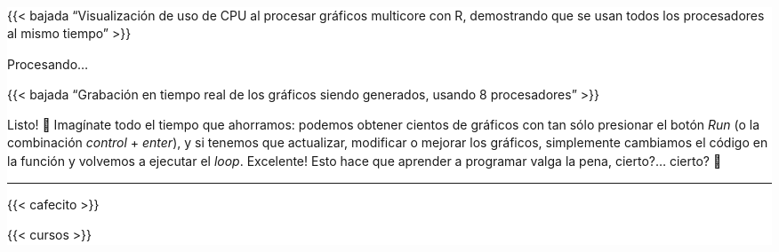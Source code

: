 {{< bajada “Visualización de uso de CPU al procesar gráficos multicore con R, demostrando que se usan todos los procesadores al mismo tiempo” >}}

Procesando…

<video src="ggplot_batch_multicore.mov" style="border-radius: 7px; margin:auto;" width="80%" autoplay loop>

</video>

{{< bajada “Grabación en tiempo real de los gráficos siendo generados, usando 8 procesadores” >}}

Listo! 🎉 Imagínate todo el tiempo que ahorramos: podemos obtener cientos de gráficos con tan sólo presionar el botón *Run* (o la combinación *control* + *enter*), y si tenemos que actualizar, modificar o mejorar los gráficos, simplemente cambiamos el código en la función y volvemos a ejecutar el *loop*. Excelente! Esto hace que aprender a programar valga la pena, cierto?… cierto? 🥺

------------------------------------------------------------------------

{{< cafecito >}}

{{< cursos >}}

[^1]: En vez de una función, usaremos una [función anónima](https://www.jumpingrivers.com/blog/new-features-r410-pipe-anonymous-functions/), lo que significa que crearemos la función dentro de `map()` solamente porque es más rápido.
